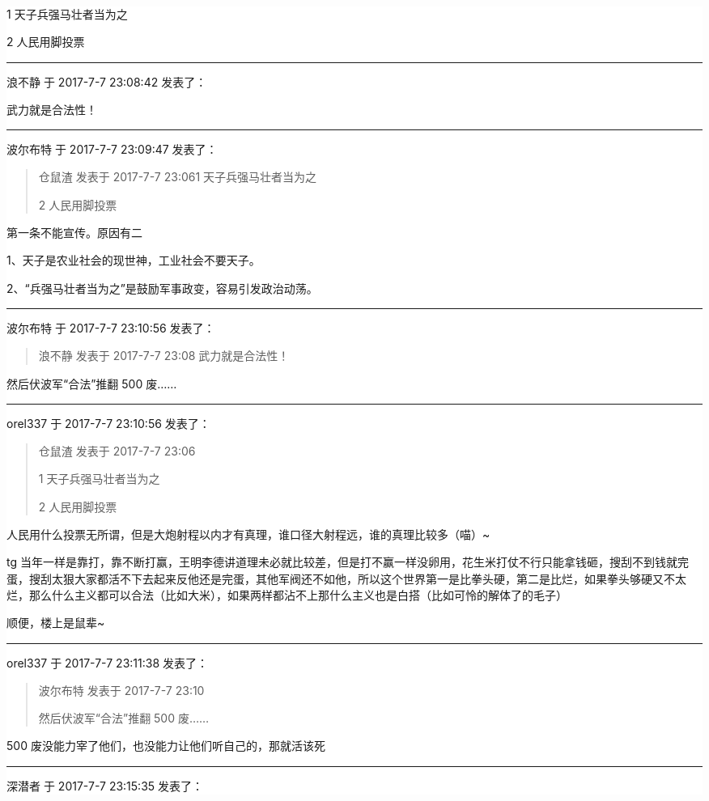 1 天子兵强马壮者当为之

2 人民用脚投票

---

浪不静 于 2017-7-7 23:08:42 发表了：

武力就是合法性！

---

波尔布特 于 2017-7-7 23:09:47 发表了：

> 仓鼠渣 发表于 2017-7-7 23:061 天子兵强马壮者当为之
>
> 2 人民用脚投票

第一条不能宣传。原因有二

1、天子是农业社会的现世神，工业社会不要天子。

2、“兵强马壮者当为之”是鼓励军事政变，容易引发政治动荡。

---

波尔布特 于 2017-7-7 23:10:56 发表了：

> 浪不静 发表于 2017-7-7 23:08 武力就是合法性！

然后伏波军“合法”推翻 500 废……

---

orel337 于 2017-7-7 23:10:56 发表了：

> 仓鼠渣 发表于 2017-7-7 23:06
>
> 1 天子兵强马壮者当为之
>
> 2 人民用脚投票

人民用什么投票无所谓，但是大炮射程以内才有真理，谁口径大射程远，谁的真理比较多（喵）~

tg 当年一样是靠打，靠不断打赢，王明李德讲道理未必就比较差，但是打不赢一样没卵用，花生米打仗不行只能拿钱砸，搜刮不到钱就完蛋，搜刮太狠大家都活不下去起来反他还是完蛋，其他军阀还不如他，所以这个世界第一是比拳头硬，第二是比烂，如果拳头够硬又不太烂，那么什么主义都可以合法（比如大米），如果两样都沾不上那什么主义也是白搭（比如可怜的解体了的毛子）

顺便，楼上是鼠辈~

---

orel337 于 2017-7-7 23:11:38 发表了：

> 波尔布特 发表于 2017-7-7 23:10
>
> 然后伏波军“合法”推翻 500 废……

500 废没能力宰了他们，也没能力让他们听自己的，那就活该死

---

深潜者 于 2017-7-7 23:15:35 发表了：
